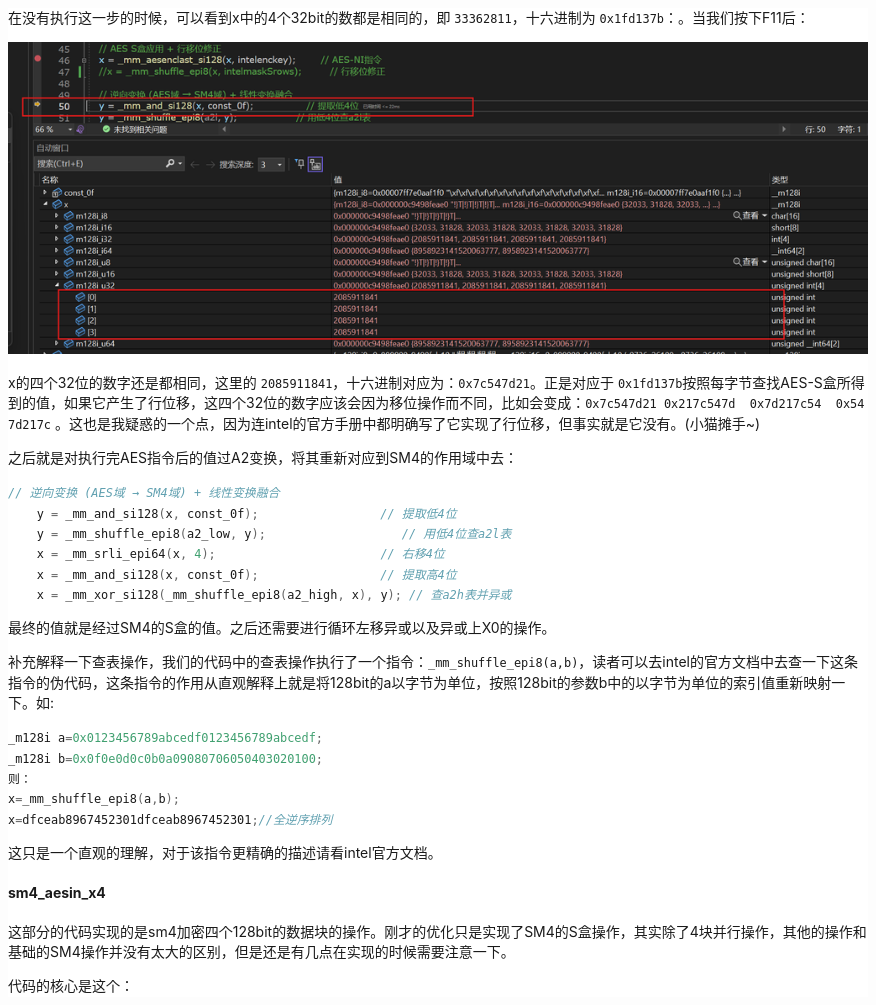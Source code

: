 在没有执行这一步的时候，可以看到x中的4个32bit的数都是相同的，即 `33362811`，十六进制为 `0x1fd137b`：。当我们按下F11后：

![1752754797691](image/README/1752754797691.png)

x的四个32位的数字还是都相同，这里的 `2085911841`，十六进制对应为：`0x7c547d21`。正是对应于 `0x1fd137b`按照每字节查找AES-S盒所得到的值，如果它产生了行位移，这四个32位的数字应该会因为移位操作而不同，比如会变成：`0x7c547d21	0x217c547d	0x7d217c54	0x547d217c` 。这也是我疑惑的一个点，因为连intel的官方手册中都明确写了它实现了行位移，但事实就是它没有。(小猫摊手~)

之后就是对执行完AES指令后的值过A2变换，将其重新对应到SM4的作用域中去：

```c
// 逆向变换 (AES域 → SM4域) + 线性变换融合
    y = _mm_and_si128(x, const_0f);                 // 提取低4位
    y = _mm_shuffle_epi8(a2_low, y);                   // 用低4位查a2l表
    x = _mm_srli_epi64(x, 4);                       // 右移4位
    x = _mm_and_si128(x, const_0f);                 // 提取高4位
    x = _mm_xor_si128(_mm_shuffle_epi8(a2_high, x), y); // 查a2h表并异或
```

最终的值就是经过SM4的S盒的值。之后还需要进行循环左移异或以及异或上X0的操作。

补充解释一下查表操作，我们的代码中的查表操作执行了一个指令：`_mm_shuffle_epi8(a,b)`，读者可以去intel的官方文档中去查一下这条指令的伪代码，这条指令的作用从直观解释上就是将128bit的a以字节为单位，按照128bit的参数b中的以字节为单位的索引值重新映射一下。如:

```c
_m128i a=0x0123456789abcedf0123456789abcedf;
_m128i b=0x0f0e0d0c0b0a09080706050403020100;
则：
x=_mm_shuffle_epi8(a,b);
x=dfceab8967452301dfceab8967452301;//全逆序排列
```

这只是一个直观的理解，对于该指令更精确的描述请看intel官方文档。

#### sm4_aesin_x4

这部分的代码实现的是sm4加密四个128bit的数据块的操作。刚才的优化只是实现了SM4的S盒操作，其实除了4块并行操作，其他的操作和基础的SM4操作并没有太大的区别，但是还是有几点在实现的时候需要注意一下。

代码的核心是这个：
